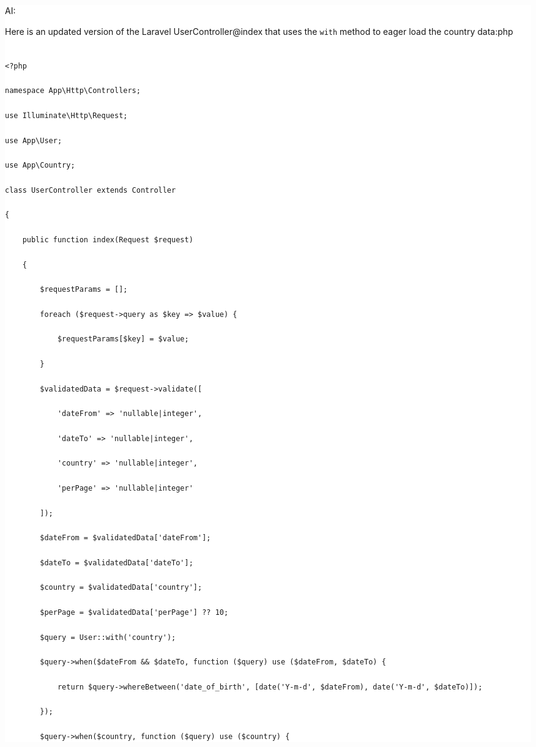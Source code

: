 
AI: 

Here is an updated version of the Laravel UserController@index that uses the `with` method to eager load the country data:php

```

<?php

namespace App\Http\Controllers;

use Illuminate\Http\Request;

use App\User;

use App\Country;

class UserController extends Controller

{

    public function index(Request $request)

    {

        $requestParams = [];

        foreach ($request->query as $key => $value) {

            $requestParams[$key] = $value;

        }

        $validatedData = $request->validate([

            'dateFrom' => 'nullable|integer',

            'dateTo' => 'nullable|integer',

            'country' => 'nullable|integer',

            'perPage' => 'nullable|integer'

        ]);

        $dateFrom = $validatedData['dateFrom'];

        $dateTo = $validatedData['dateTo'];

        $country = $validatedData['country'];

        $perPage = $validatedData['perPage'] ?? 10;

        $query = User::with('country');

        $query->when($dateFrom && $dateTo, function ($query) use ($dateFrom, $dateTo) {

            return $query->whereBetween('date_of_birth', [date('Y-m-d', $dateFrom), date('Y-m-d', $dateTo)]);

        });

        $query->when($country, function ($query) use ($country) {

```